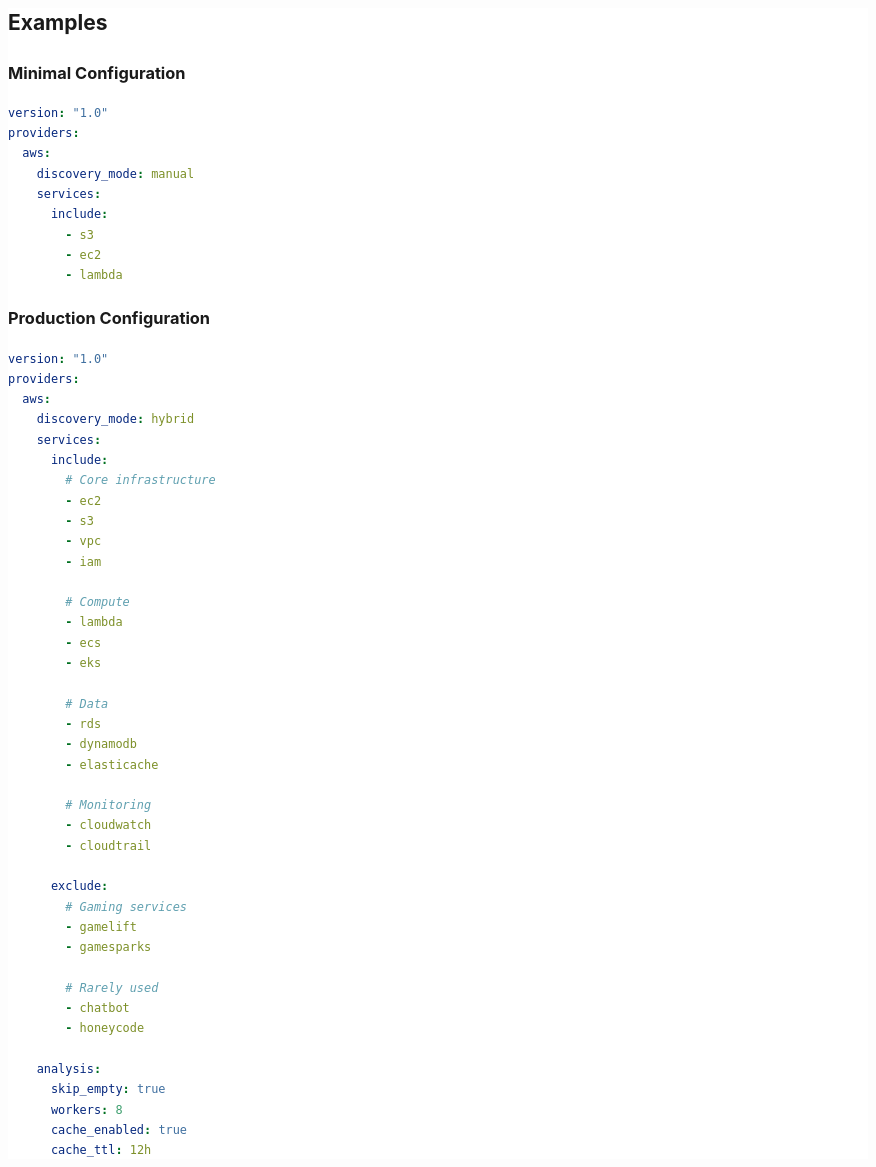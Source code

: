 ## Examples

### Minimal Configuration

```yaml
version: "1.0"
providers:
  aws:
    discovery_mode: manual
    services:
      include:
        - s3
        - ec2
        - lambda
```

### Production Configuration

```yaml
version: "1.0"
providers:
  aws:
    discovery_mode: hybrid
    services:
      include:
        # Core infrastructure
        - ec2
        - s3
        - vpc
        - iam
        
        # Compute
        - lambda
        - ecs
        - eks
        
        # Data
        - rds
        - dynamodb
        - elasticache
        
        # Monitoring
        - cloudwatch
        - cloudtrail
        
      exclude:
        # Gaming services
        - gamelift
        - gamesparks
        
        # Rarely used
        - chatbot
        - honeycode
        
    analysis:
      skip_empty: true
      workers: 8
      cache_enabled: true
      cache_ttl: 12h
```
